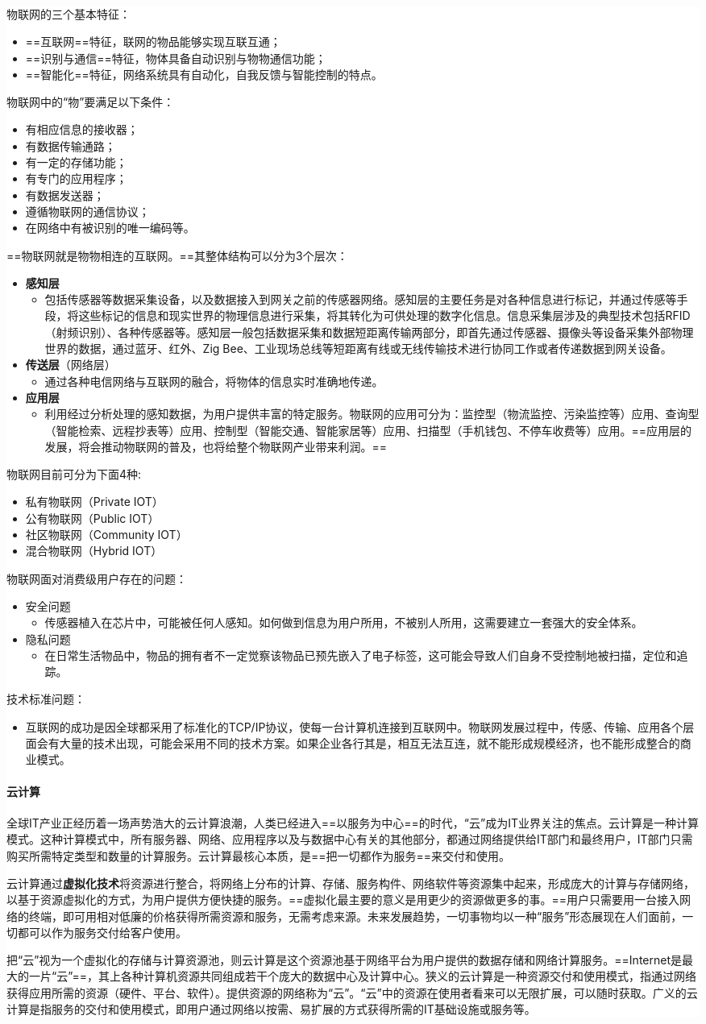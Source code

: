 物联网的三个基本特征：

- ==互联网==特征，联网的物品能够实现互联互通；
- ==识别与通信==特征，物体具备自动识别与物物通信功能；
- ==智能化==特征，网络系统具有自动化，自我反馈与智能控制的特点。

物联网中的“物”要满足以下条件：

- 有相应信息的接收器；
- 有数据传输通路；
- 有一定的存储功能；
- 有专门的应用程序；
- 有数据发送器；
- 遵循物联网的通信协议；
- 在网络中有被识别的唯一编码等。

==物联网就是物物相连的互联网。==其整体结构可以分为3个层次：

- **感知层**
  - 包括传感器等数据采集设备，以及数据接入到网关之前的传感器网络。感知层的主要任务是对各种信息进行标记，并通过传感等手段，将这些标记的信息和现实世界的物理信息进行采集，将其转化为可供处理的数字化信息。信息采集层涉及的典型技术包括RFID（射频识别）、各种传感器等。感知层一般包括数据采集和数据短距离传输两部分，即首先通过传感器、摄像头等设备采集外部物理世界的数据，通过蓝牙、红外、Zig Bee、工业现场总线等短距离有线或无线传输技术进行协同工作或者传递数据到网关设备。
- **传送层**（网络层）
  - 通过各种电信网络与互联网的融合，将物体的信息实时准确地传递。
- **应用层**
  - 利用经过分析处理的感知数据，为用户提供丰富的特定服务。物联网的应用可分为：监控型（物流监控、污染监控等）应用、查询型（智能检索、远程抄表等）应用、控制型（智能交通、智能家居等）应用、扫描型（手机钱包、不停车收费等）应用。==应用层的发展，将会推动物联网的普及，也将给整个物联网产业带来利润。==

物联网目前可分为下面4种:

- 私有物联网（Private IOT）
- 公有物联网（Public IOT）
- 社区物联网（Community IOT）
- 混合物联网（Hybrid IOT）

物联网面对消费级用户存在的问题：

- 安全问题
  - 传感器植入在芯片中，可能被任何人感知。如何做到信息为用户所用，不被别人所用，这需要建立一套强大的安全体系。
- 隐私问题
  - 在日常生活物品中，物品的拥有者不一定觉察该物品已预先嵌入了电子标签，这可能会导致人们自身不受控制地被扫描，定位和追踪。

技术标准问题：

- 互联网的成功是因全球都采用了标准化的TCP/IP协议，使每一台计算机连接到互联网中。物联网发展过程中，传感、传输、应用各个层面会有大量的技术出现，可能会采用不同的技术方案。如果企业各行其是，相互无法互连，就不能形成规模经济，也不能形成整合的商业模式。

#### 云计算

全球IT产业正经历着一场声势浩大的云计算浪潮，人类已经进入==以服务为中心==的时代，“云”成为IT业界关注的焦点。云计算是一种计算模式。这种计算模式中，所有服务器、网络、应用程序以及与数据中心有关的其他部分，都通过网络提供给IT部门和最终用户，IT部门只需购买所需特定类型和数量的计算服务。云计算最核心本质，是==把一切都作为服务==来交付和使用。

云计算通过**虚拟化技术**将资源进行整合，将网络上分布的计算、存储、服务构件、网络软件等资源集中起来，形成庞大的计算与存储网络，以基于资源虚拟化的方式，为用户提供方便快捷的服务。==虚拟化最主要的意义是用更少的资源做更多的事。==用户只需要用一台接入网络的终端，即可用相对低廉的价格获得所需资源和服务，无需考虑来源。未来发展趋势，一切事物均以一种“服务”形态展现在人们面前，一切都可以作为服务交付给客户使用。

把“云”视为一个虚拟化的存储与计算资源池，则云计算是这个资源池基于网络平台为用户提供的数据存储和网络计算服务。==Internet是最大的一片“云”==，其上各种计算机资源共同组成若干个庞大的数据中心及计算中心。狭义的云计算是一种资源交付和使用模式，指通过网络获得应用所需的资源（硬件、平台、软件）。提供资源的网络称为“云”。“云”中的资源在使用者看来可以无限扩展，可以随时获取。广义的云计算是指服务的交付和使用模式，即用户通过网络以按需、易扩展的方式获得所需的IT基础设施或服务等。
